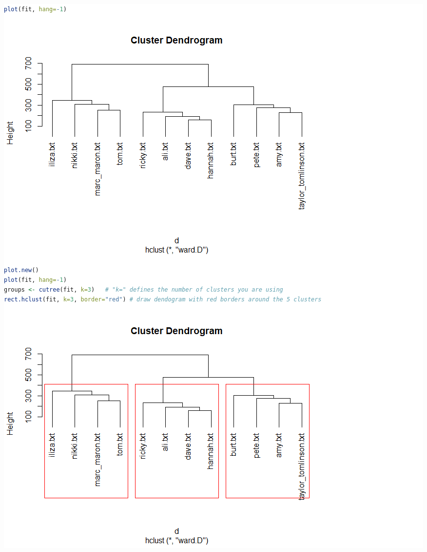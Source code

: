 ``` r
plot(fit, hang=-1)  
```

![](standup_files/figure-markdown_github/unnamed-chunk-12-1.png)

``` r
plot.new()
plot(fit, hang=-1)
groups <- cutree(fit, k=3)   # "k=" defines the number of clusters you are using   
rect.hclust(fit, k=3, border="red") # draw dendogram with red borders around the 5 clusters
```

![](standup_files/figure-markdown_github/unnamed-chunk-12-2.png)
